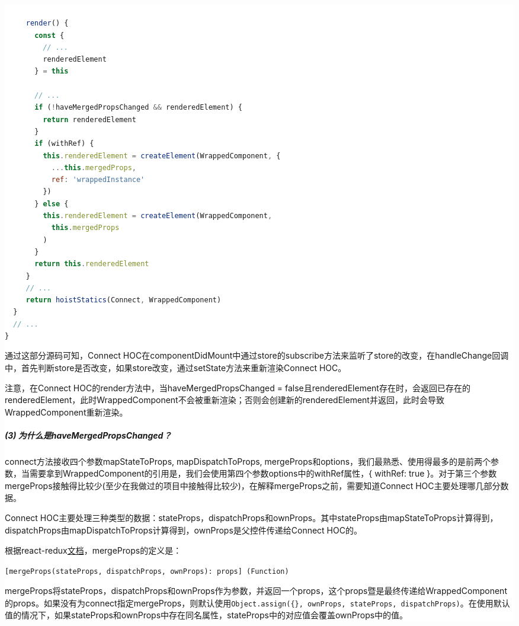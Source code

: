 ```javascript
	 
	 render() {
	   const {
	     // ...
	     renderedElement
	   } = this
	   
	   // ...
	   if (!haveMergedPropsChanged && renderedElement) {
	     return renderedElement
	   }
	   if (withRef) {
	     this.renderedElement = createElement(WrappedComponent, {
	       ...this.mergedProps,
	       ref: 'wrappedInstance'
	     })
	   } else {
	     this.renderedElement = createElement(WrappedComponent,
	       this.mergedProps
	     )
	   }
	   return this.renderedElement
	 }
	 // ...
	 return hoistStatics(Connect, WrappedComponent)
  }
  // ...
}
```
通过这部分源码可知，Connect HOC在componentDidMount中通过store的subscribe方法来监听了store的改变，在handleChange回调中，首先判断store是否改变，如果store改变，通过setState方法来重新渲染Connect HOC。

注意，在Connect HOC的render方法中，当haveMergedPropsChanged = false且renderedElement存在时，会返回已存在的renderedElement，此时WrappedComponent不会被重新渲染；否则会创建新的renderedElement并返回，此时会导致WrappedComponent重新渲染。

##### (3) 为什么是haveMergedPropsChanged？

connect方法接收四个参数mapStateToProps, mapDispatchToProps, mergeProps和options，我们最熟悉、使用得最多的是前两个参数，当需要拿到WrappedComponent的引用是，我们会使用第四个参数options中的withRef属性，{ withRef: true }。对于第三个参数mergeProps接触得比较少(至少在我做过的项目中接触得比较少)，在解释mergeProps之前，需要知道Connect HOC主要处理哪几部分数据。

Connect HOC主要处理三种类型的数据：stateProps，dispatchProps和ownProps。其中stateProps由mapStateToProps计算得到，dispatchProps由mapDispatchToProps计算得到，ownProps是父控件传递给Connect HOC的。

根据react-redux[文档](https://github.com/reactjs/react-redux/blob/master/docs/api.md#connectmapstatetoprops-mapdispatchtoprops-mergeprops-options)，mergeProps的定义是：

```
[mergeProps(stateProps, dispatchProps, ownProps): props] (Function)
```
mergeProps将stateProps，dispatchProps和ownProps作为参数，并返回一个props，这个props暨是最终传递给WrappedComponent的props。如果没有为connect指定mergeProps，则默认使用```Object.assign({}, ownProps, stateProps, dispatchProps)```。在使用默认值的情况下，如果stateProps和ownProps中存在同名属性，stateProps中的对应值会覆盖ownProps中的值。
